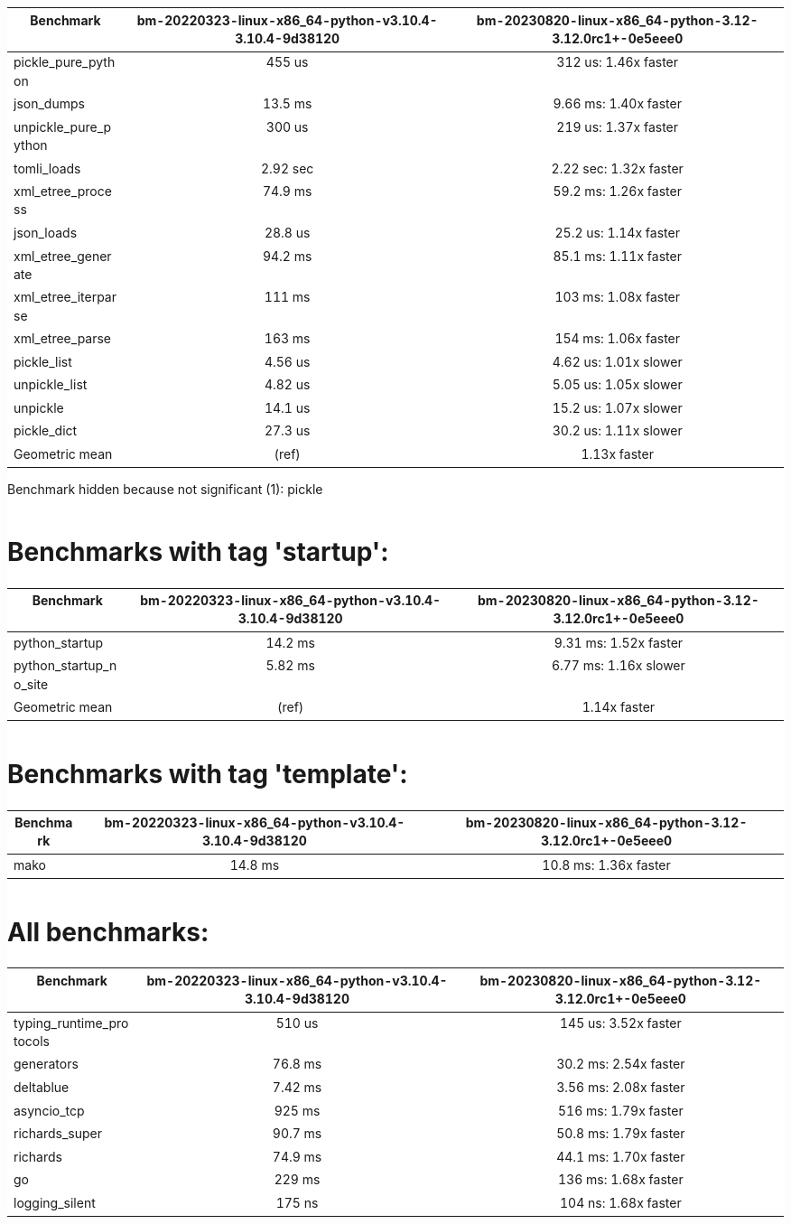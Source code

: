 | Benchmark            | bm-20220323-linux-x86_64-python-v3.10.4-3.10.4-9d38120 | bm-20230820-linux-x86_64-python-3.12-3.12.0rc1+-0e5eee0 |
|----------------------|:------------------------------------------------------:|:-------------------------------------------------------:|
| pickle_pure_python   | 455 us                                                 | 312 us: 1.46x faster                                    |
| json_dumps           | 13.5 ms                                                | 9.66 ms: 1.40x faster                                   |
| unpickle_pure_python | 300 us                                                 | 219 us: 1.37x faster                                    |
| tomli_loads          | 2.92 sec                                               | 2.22 sec: 1.32x faster                                  |
| xml_etree_process    | 74.9 ms                                                | 59.2 ms: 1.26x faster                                   |
| json_loads           | 28.8 us                                                | 25.2 us: 1.14x faster                                   |
| xml_etree_generate   | 94.2 ms                                                | 85.1 ms: 1.11x faster                                   |
| xml_etree_iterparse  | 111 ms                                                 | 103 ms: 1.08x faster                                    |
| xml_etree_parse      | 163 ms                                                 | 154 ms: 1.06x faster                                    |
| pickle_list          | 4.56 us                                                | 4.62 us: 1.01x slower                                   |
| unpickle_list        | 4.82 us                                                | 5.05 us: 1.05x slower                                   |
| unpickle             | 14.1 us                                                | 15.2 us: 1.07x slower                                   |
| pickle_dict          | 27.3 us                                                | 30.2 us: 1.11x slower                                   |
| Geometric mean       | (ref)                                                  | 1.13x faster                                            |

Benchmark hidden because not significant (1): pickle

Benchmarks with tag 'startup':
==============================

| Benchmark              | bm-20220323-linux-x86_64-python-v3.10.4-3.10.4-9d38120 | bm-20230820-linux-x86_64-python-3.12-3.12.0rc1+-0e5eee0 |
|------------------------|:------------------------------------------------------:|:-------------------------------------------------------:|
| python_startup         | 14.2 ms                                                | 9.31 ms: 1.52x faster                                   |
| python_startup_no_site | 5.82 ms                                                | 6.77 ms: 1.16x slower                                   |
| Geometric mean         | (ref)                                                  | 1.14x faster                                            |

Benchmarks with tag 'template':
===============================

| Benchmark | bm-20220323-linux-x86_64-python-v3.10.4-3.10.4-9d38120 | bm-20230820-linux-x86_64-python-3.12-3.12.0rc1+-0e5eee0 |
|-----------|:------------------------------------------------------:|:-------------------------------------------------------:|
| mako      | 14.8 ms                                                | 10.8 ms: 1.36x faster                                   |

All benchmarks:
===============

| Benchmark                | bm-20220323-linux-x86_64-python-v3.10.4-3.10.4-9d38120 | bm-20230820-linux-x86_64-python-3.12-3.12.0rc1+-0e5eee0 |
|--------------------------|:------------------------------------------------------:|:-------------------------------------------------------:|
| typing_runtime_protocols | 510 us                                                 | 145 us: 3.52x faster                                    |
| generators               | 76.8 ms                                                | 30.2 ms: 2.54x faster                                   |
| deltablue                | 7.42 ms                                                | 3.56 ms: 2.08x faster                                   |
| asyncio_tcp              | 925 ms                                                 | 516 ms: 1.79x faster                                    |
| richards_super           | 90.7 ms                                                | 50.8 ms: 1.79x faster                                   |
| richards                 | 74.9 ms                                                | 44.1 ms: 1.70x faster                                   |
| go                       | 229 ms                                                 | 136 ms: 1.68x faster                                    |
| logging_silent           | 175 ns                                                 | 104 ns: 1.68x faster                                    |